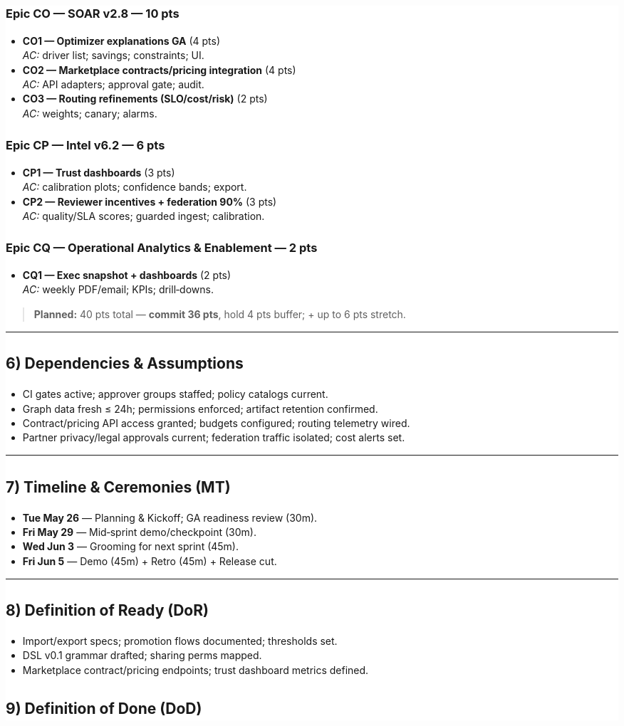 ### Epic CO — SOAR v2.8 — **10 pts**

- **CO1 — Optimizer explanations GA** (4 pts)  
  _AC:_ driver list; savings; constraints; UI.
- **CO2 — Marketplace contracts/pricing integration** (4 pts)  
  _AC:_ API adapters; approval gate; audit.
- **CO3 — Routing refinements (SLO/cost/risk)** (2 pts)  
  _AC:_ weights; canary; alarms.

### Epic CP — Intel v6.2 — **6 pts**

- **CP1 — Trust dashboards** (3 pts)  
  _AC:_ calibration plots; confidence bands; export.
- **CP2 — Reviewer incentives + federation 90%** (3 pts)  
  _AC:_ quality/SLA scores; guarded ingest; calibration.

### Epic CQ — Operational Analytics & Enablement — **2 pts**

- **CQ1 — Exec snapshot + dashboards** (2 pts)  
  _AC:_ weekly PDF/email; KPIs; drill‑downs.

> **Planned:** 40 pts total — **commit 36 pts**, hold 4 pts buffer; + up to 6 pts stretch.

---

## 6) Dependencies & Assumptions

- CI gates active; approver groups staffed; policy catalogs current.
- Graph data fresh ≤ 24h; permissions enforced; artifact retention confirmed.
- Contract/pricing API access granted; budgets configured; routing telemetry wired.
- Partner privacy/legal approvals current; federation traffic isolated; cost alerts set.

---

## 7) Timeline & Ceremonies (MT)

- **Tue May 26** — Planning & Kickoff; GA readiness review (30m).
- **Fri May 29** — Mid‑sprint demo/checkpoint (30m).
- **Wed Jun 3** — Grooming for next sprint (45m).
- **Fri Jun 5** — Demo (45m) + Retro (45m) + Release cut.

---

## 8) Definition of Ready (DoR)

- Import/export specs; promotion flows documented; thresholds set.
- DSL v0.1 grammar drafted; sharing perms mapped.
- Marketplace contract/pricing endpoints; trust dashboard metrics defined.

## 9) Definition of Done (DoD)
